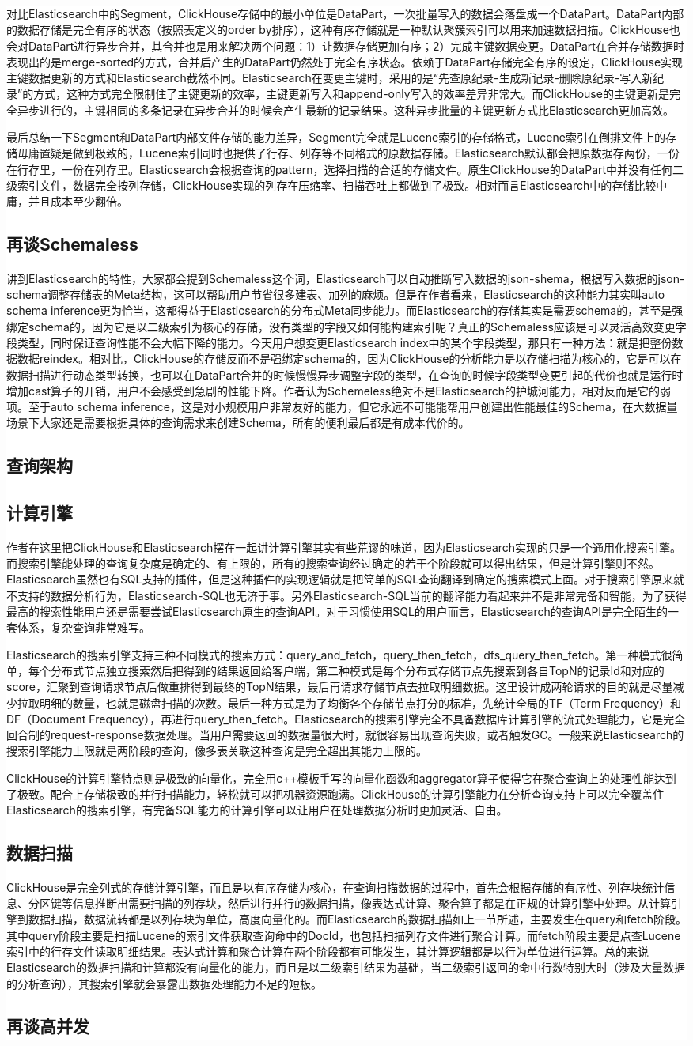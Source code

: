 对比Elasticsearch中的Segment，ClickHouse存储中的最小单位是DataPart，一次批量写入的数据会落盘成一个DataPart。DataPart内部的数据存储是完全有序的状态（按照表定义的order by排序），这种有序存储就是一种默认聚簇索引可以用来加速数据扫描。ClickHouse也会对DataPart进行异步合并，其合并也是用来解决两个问题：1）让数据存储更加有序；2）完成主键数据变更。DataPart在合并存储数据时表现出的是merge-sorted的方式，合并后产生的DataPart仍然处于完全有序状态。依赖于DataPart存储完全有序的设定，ClickHouse实现主键数据更新的方式和Elasticsearch截然不同。Elasticsearch在变更主键时，采用的是“先查原纪录-生成新记录-删除原纪录-写入新纪录”的方式，这种方式完全限制住了主键更新的效率，主键更新写入和append-only写入的效率差异非常大。而ClickHouse的主键更新是完全异步进行的，主键相同的多条记录在异步合并的时候会产生最新的记录结果。这种异步批量的主键更新方式比Elasticsearch更加高效。

最后总结一下Segment和DataPart内部文件存储的能力差异，Segment完全就是Lucene索引的存储格式，Lucene索引在倒排文件上的存储毋庸置疑是做到极致的，Lucene索引同时也提供了行存、列存等不同格式的原数据存储。Elasticsearch默认都会把原数据存两份，一份在行存里，一份在列存里。Elasticsearch会根据查询的pattern，选择扫描的合适的存储文件。原生ClickHouse的DataPart中并没有任何二级索引文件，数据完全按列存储，ClickHouse实现的列存在压缩率、扫描吞吐上都做到了极致。相对而言Elasticsearch中的存储比较中庸，并且成本至少翻倍。

## 再谈Schemaless

讲到Elasticsearch的特性，大家都会提到Schemaless这个词，Elasticsearch可以自动推断写入数据的json-shema，根据写入数据的json-schema调整存储表的Meta结构，这可以帮助用户节省很多建表、加列的麻烦。但是在作者看来，Elasticsearch的这种能力其实叫auto schema inference更为恰当，这都得益于Elasticsearch的分布式Meta同步能力。而Elasticsearch的存储其实是需要schema的，甚至是强绑定schema的，因为它是以二级索引为核心的存储，没有类型的字段又如何能构建索引呢？真正的Schemaless应该是可以灵活高效变更字段类型，同时保证查询性能不会大幅下降的能力。今天用户想变更Elasticsearch index中的某个字段类型，那只有一种方法：就是把整份数据数据reindex。相对比，ClickHouse的存储反而不是强绑定schema的，因为ClickHouse的分析能力是以存储扫描为核心的，它是可以在数据扫描进行动态类型转换，也可以在DataPart合并的时候慢慢异步调整字段的类型，在查询的时候字段类型变更引起的代价也就是运行时增加cast算子的开销，用户不会感受到急剧的性能下降。作者认为Schemeless绝对不是Elasticsearch的护城河能力，相对反而是它的弱项。至于auto schema inference，这是对小规模用户非常友好的能力，但它永远不可能能帮用户创建出性能最佳的Schema，在大数据量场景下大家还是需要根据具体的查询需求来创建Schema，所有的便利最后都是有成本代价的。

## **查询架构**

## 计算引擎

作者在这里把ClickHouse和Elasticsearch摆在一起讲计算引擎其实有些荒谬的味道，因为Elasticsearch实现的只是一个通用化搜索引擎。而搜索引擎能处理的查询复杂度是确定的、有上限的，所有的搜索查询经过确定的若干个阶段就可以得出结果，但是计算引擎则不然。Elasticsearch虽然也有SQL支持的插件，但是这种插件的实现逻辑就是把简单的SQL查询翻译到确定的搜索模式上面。对于搜索引擎原来就不支持的数据分析行为，Elasticsearch-SQL也无济于事。另外Elasticsearch-SQL当前的翻译能力看起来并不是非常完备和智能，为了获得最高的搜索性能用户还是需要尝试Elasticsearch原生的查询API。对于习惯使用SQL的用户而言，Elasticsearch的查询API是完全陌生的一套体系，复杂查询非常难写。

Elasticsearch的搜索引擎支持三种不同模式的搜索方式：query\_and\_fetch，query\_then\_fetch，dfs\_query\_then\_fetch。第一种模式很简单，每个分布式节点独立搜索然后把得到的结果返回给客户端，第二种模式是每个分布式存储节点先搜索到各自TopN的记录Id和对应的score，汇聚到查询请求节点后做重排得到最终的TopN结果，最后再请求存储节点去拉取明细数据。这里设计成两轮请求的目的就是尽量减少拉取明细的数量，也就是磁盘扫描的次数。最后一种方式是为了均衡各个存储节点打分的标准，先统计全局的TF（Term Frequency）和DF（Document Frequency），再进行query\_then\_fetch。Elasticsearch的搜索引擎完全不具备数据库计算引擎的流式处理能力，它是完全回合制的request-response数据处理。当用户需要返回的数据量很大时，就很容易出现查询失败，或者触发GC。一般来说Elasticsearch的搜索引擎能力上限就是两阶段的查询，像多表关联这种查询是完全超出其能力上限的。

ClickHouse的计算引擎特点则是极致的向量化，完全用c++模板手写的向量化函数和aggregator算子使得它在聚合查询上的处理性能达到了极致。配合上存储极致的并行扫描能力，轻松就可以把机器资源跑满。ClickHouse的计算引擎能力在分析查询支持上可以完全覆盖住Elasticsearch的搜索引擎，有完备SQL能力的计算引擎可以让用户在处理数据分析时更加灵活、自由。

## 数据扫描

ClickHouse是完全列式的存储计算引擎，而且是以有序存储为核心，在查询扫描数据的过程中，首先会根据存储的有序性、列存块统计信息、分区键等信息推断出需要扫描的列存块，然后进行并行的数据扫描，像表达式计算、聚合算子都是在正规的计算引擎中处理。从计算引擎到数据扫描，数据流转都是以列存块为单位，高度向量化的。而Elasticsearch的数据扫描如上一节所述，主要发生在query和fetch阶段。其中query阶段主要是扫描Lucene的索引文件获取查询命中的DocId，也包括扫描列存文件进行聚合计算。而fetch阶段主要是点查Lucene索引中的行存文件读取明细结果。表达式计算和聚合计算在两个阶段都有可能发生，其计算逻辑都是以行为单位进行运算。总的来说Elasticsearch的数据扫描和计算都没有向量化的能力，而且是以二级索引结果为基础，当二级索引返回的命中行数特别大时（涉及大量数据的分析查询），其搜索引擎就会暴露出数据处理能力不足的短板。

## 再谈高并发
